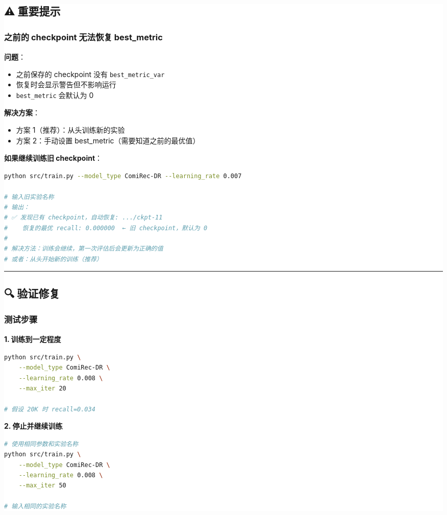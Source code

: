 
## ⚠️ 重要提示

### 之前的 checkpoint 无法恢复 best_metric

**问题**：
- 之前保存的 checkpoint 没有 `best_metric_var`
- 恢复时会显示警告但不影响运行
- `best_metric` 会默认为 0

**解决方案**：
- 方案 1（推荐）：从头训练新的实验
- 方案 2：手动设置 best_metric（需要知道之前的最优值）

**如果继续训练旧 checkpoint**：
```bash
python src/train.py --model_type ComiRec-DR --learning_rate 0.007

# 输入旧实验名称
# 输出：
# ✅ 发现已有 checkpoint，自动恢复: .../ckpt-11
#    恢复的最优 recall: 0.000000  ← 旧 checkpoint，默认为 0
#    
# 解决方法：训练会继续，第一次评估后会更新为正确的值
# 或者：从头开始新的训练（推荐）
```

---

## 🔍 验证修复

### 测试步骤

**1. 训练到一定程度**
```bash
python src/train.py \
    --model_type ComiRec-DR \
    --learning_rate 0.008 \
    --max_iter 20
    
# 假设 20K 时 recall=0.034
```

**2. 停止并继续训练**
```bash
# 使用相同参数和实验名称
python src/train.py \
    --model_type ComiRec-DR \
    --learning_rate 0.008 \
    --max_iter 50
    
# 输入相同的实验名称
```
